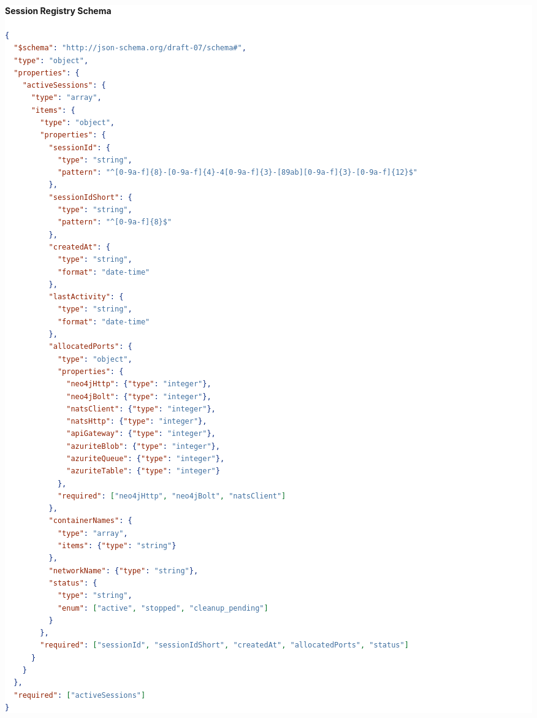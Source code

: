 #### Session Registry Schema

```json
{
  "$schema": "http://json-schema.org/draft-07/schema#",
  "type": "object",
  "properties": {
    "activeSessions": {
      "type": "array",
      "items": {
        "type": "object",
        "properties": {
          "sessionId": {
            "type": "string",
            "pattern": "^[0-9a-f]{8}-[0-9a-f]{4}-4[0-9a-f]{3}-[89ab][0-9a-f]{3}-[0-9a-f]{12}$"
          },
          "sessionIdShort": {
            "type": "string",
            "pattern": "^[0-9a-f]{8}$"
          },
          "createdAt": {
            "type": "string",
            "format": "date-time"
          },
          "lastActivity": {
            "type": "string",
            "format": "date-time"
          },
          "allocatedPorts": {
            "type": "object",
            "properties": {
              "neo4jHttp": {"type": "integer"},
              "neo4jBolt": {"type": "integer"},
              "natsClient": {"type": "integer"},
              "natsHttp": {"type": "integer"},
              "apiGateway": {"type": "integer"},
              "azuriteBlob": {"type": "integer"},
              "azuriteQueue": {"type": "integer"},
              "azuriteTable": {"type": "integer"}
            },
            "required": ["neo4jHttp", "neo4jBolt", "natsClient"]
          },
          "containerNames": {
            "type": "array",
            "items": {"type": "string"}
          },
          "networkName": {"type": "string"},
          "status": {
            "type": "string",
            "enum": ["active", "stopped", "cleanup_pending"]
          }
        },
        "required": ["sessionId", "sessionIdShort", "createdAt", "allocatedPorts", "status"]
      }
    }
  },
  "required": ["activeSessions"]
}
```
